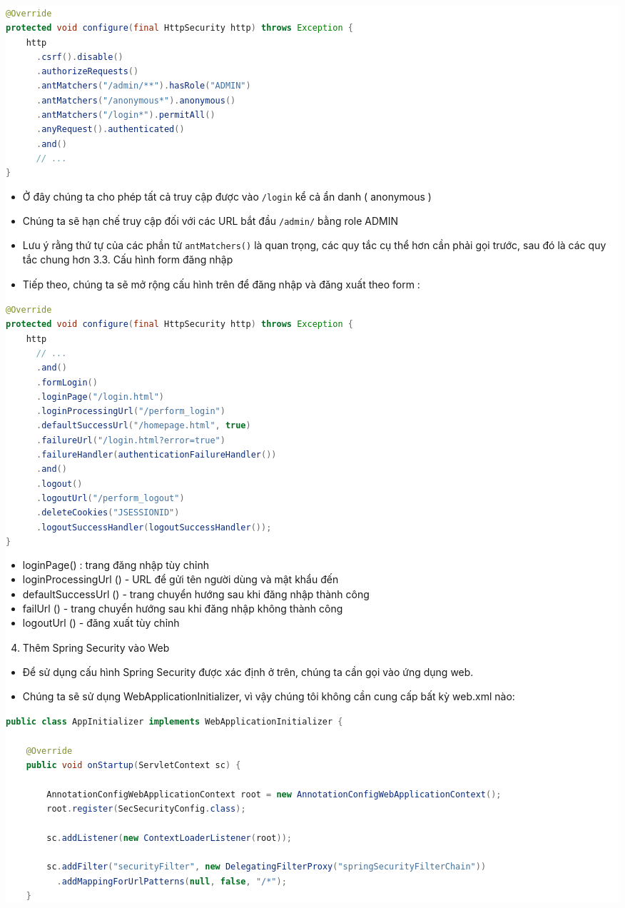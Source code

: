 ```java 
@Override
protected void configure(final HttpSecurity http) throws Exception {
    http
      .csrf().disable()
      .authorizeRequests()
      .antMatchers("/admin/**").hasRole("ADMIN")
      .antMatchers("/anonymous*").anonymous()
      .antMatchers("/login*").permitAll()
      .anyRequest().authenticated()
      .and()
      // ...
}
```
- Ở đây chúng ta cho phép tất cả truy cập được vào `/login` kể cả ẩn danh ( anonymous )
- Chúng ta sẽ hạn chế truy cập đối với các URL bắt đầu `/admin/` bằng role ADMIN
- Lưu ý rằng thứ tự của các phần tử `antMatchers()` là quan trọng, các quy tắc cụ thể hơn cần phải gọi trước, sau đó là các quy tắc chung hơn
  3.3. Cấu hình form đăng nhập

- Tiếp theo, chúng ta sẽ mở rộng cấu hình trên để đăng nhập và đăng xuất theo form :
```java 
@Override
protected void configure(final HttpSecurity http) throws Exception {
    http
      // ...
      .and()
      .formLogin()
      .loginPage("/login.html")
      .loginProcessingUrl("/perform_login")
      .defaultSuccessUrl("/homepage.html", true)
      .failureUrl("/login.html?error=true")
      .failureHandler(authenticationFailureHandler())
      .and()
      .logout()
      .logoutUrl("/perform_logout")
      .deleteCookies("JSESSIONID")
      .logoutSuccessHandler(logoutSuccessHandler());
}
```
  - loginPage() : trang đăng nhập tùy chỉnh
  - loginProcessingUrl () - URL để gửi tên người dùng và mật khẩu đến
  - defaultSuccessUrl () - trang chuyển hướng sau khi đăng nhập thành công
  - failUrl () - trang chuyển hướng sau khi đăng nhập không thành công
  - logoutUrl () - đăng xuất tùy chỉnh
4. Thêm Spring Security vào Web

- Để sử dụng cấu hình Spring Security được xác định ở trên, chúng ta cần gọi vào ứng dụng web.

- Chúng ta sẽ sử dụng WebApplicationInitializer, vì vậy chúng tôi không cần cung cấp bất kỳ web.xml nào:

```java 
public class AppInitializer implements WebApplicationInitializer {

    @Override
    public void onStartup(ServletContext sc) {

        AnnotationConfigWebApplicationContext root = new AnnotationConfigWebApplicationContext();
        root.register(SecSecurityConfig.class);

        sc.addListener(new ContextLoaderListener(root));

        sc.addFilter("securityFilter", new DelegatingFilterProxy("springSecurityFilterChain"))
          .addMappingForUrlPatterns(null, false, "/*");
    }
```